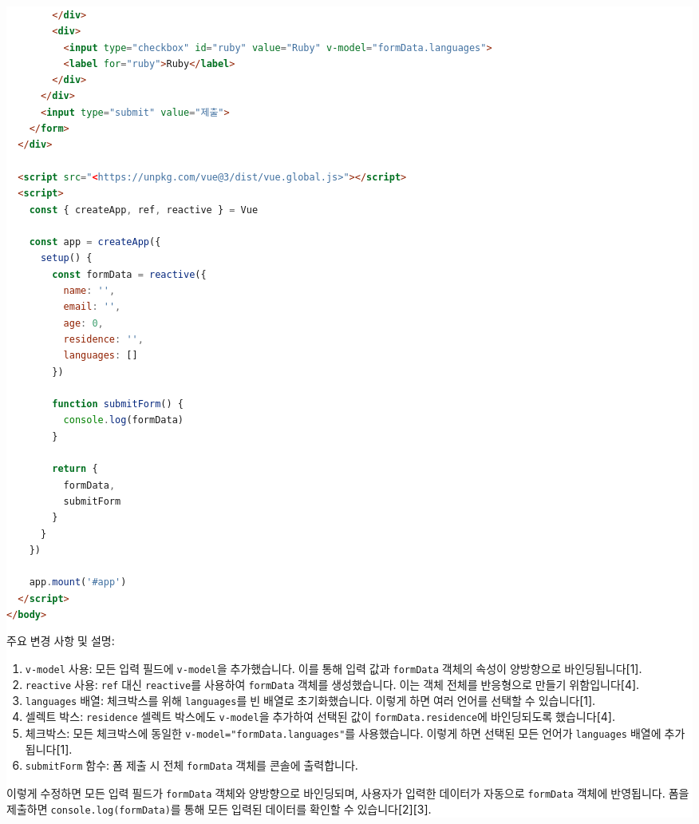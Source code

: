 ```html
        </div>
        <div>
          <input type="checkbox" id="ruby" value="Ruby" v-model="formData.languages">
          <label for="ruby">Ruby</label>
        </div>
      </div>
      <input type="submit" value="제출">
    </form>
  </div>

  <script src="<https://unpkg.com/vue@3/dist/vue.global.js>"></script>
  <script>
    const { createApp, ref, reactive } = Vue

    const app = createApp({
      setup() {
        const formData = reactive({
          name: '',
          email: '',
          age: 0,
          residence: '',
          languages: []
        })

        function submitForm() {
          console.log(formData)
        }

        return {
          formData,
          submitForm
        }
      }
    })

    app.mount('#app')
  </script>
</body>

```

주요 변경 사항 및 설명:

1. `v-model` 사용: 모든 입력 필드에 `v-model`을 추가했습니다. 이를 통해 입력 값과 `formData` 객체의 속성이 양방향으로 바인딩됩니다[1].
2. `reactive` 사용: `ref` 대신 `reactive`를 사용하여 `formData` 객체를 생성했습니다. 이는 객체 전체를 반응형으로 만들기 위함입니다[4].
3. `languages` 배열: 체크박스를 위해 `languages`를 빈 배열로 초기화했습니다. 이렇게 하면 여러 언어를 선택할 수 있습니다[1].
4. 셀렉트 박스: `residence` 셀렉트 박스에도 `v-model`을 추가하여 선택된 값이 `formData.residence`에 바인딩되도록 했습니다[4].
5. 체크박스: 모든 체크박스에 동일한 `v-model="formData.languages"`를 사용했습니다. 이렇게 하면 선택된 모든 언어가 `languages` 배열에 추가됩니다[1].
6. `submitForm` 함수: 폼 제출 시 전체 `formData` 객체를 콘솔에 출력합니다.

이렇게 수정하면 모든 입력 필드가 `formData` 객체와 양방향으로 바인딩되며, 사용자가 입력한 데이터가 자동으로 `formData` 객체에 반영됩니다. 폼을 제출하면 `console.log(formData)`를 통해 모든 입력된 데이터를 확인할 수 있습니다[2][3].
